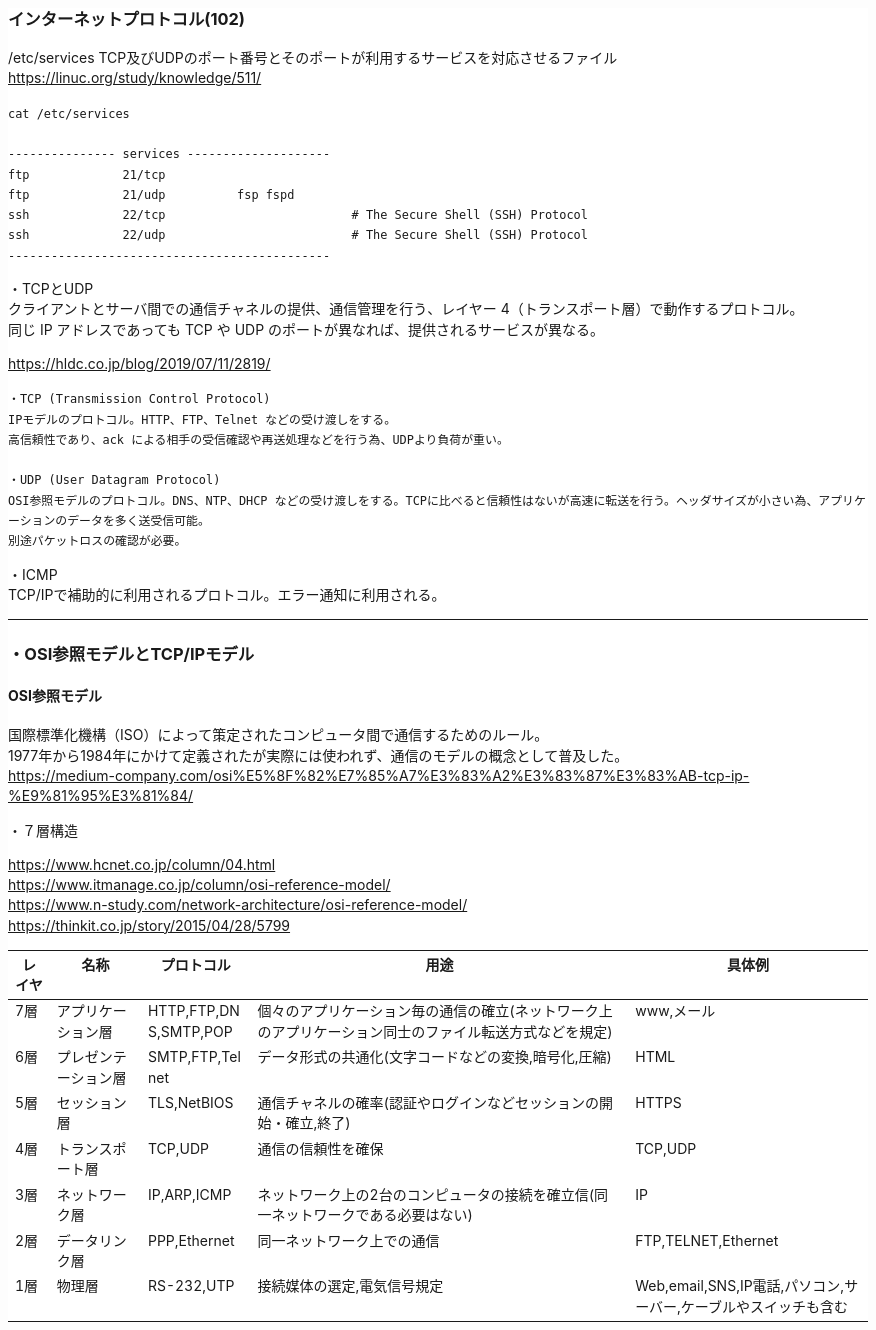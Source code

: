 ### インターネットプロトコル(102)

/etc/services  TCP及びUDPのポート番号とそのポートが利用するサービスを対応させるファイル  
https://linuc.org/study/knowledge/511/

```
cat /etc/services

--------------- services --------------------
ftp             21/tcp
ftp             21/udp          fsp fspd
ssh             22/tcp                          # The Secure Shell (SSH) Protocol
ssh             22/udp                          # The Secure Shell (SSH) Protocol
---------------------------------------------
```

・TCPとUDP  
クライアントとサーバ間での通信チャネルの提供、通信管理を行う、レイヤー 4（トランスポート層）で動作するプロトコル。  
同じ IP アドレスであっても TCP や UDP のポートが異なれば、提供されるサービスが異なる。  

https://hldc.co.jp/blog/2019/07/11/2819/

```
・TCP (Transmission Control Protocol)  
IPモデルのプロトコル。HTTP、FTP、Telnet などの受け渡しをする。
高信頼性であり、ack による相手の受信確認や再送処理などを行う為、UDPより負荷が重い。  

・UDP (User Datagram Protocol)  
OSI参照モデルのプロトコル。DNS、NTP、DHCP などの受け渡しをする。TCPに比べると信頼性はないが高速に転送を行う。ヘッダサイズが小さい為、アプリケーションのデータを多く送受信可能。  
別途パケットロスの確認が必要。
```

・ICMP  
TCP/IPで補助的に利用されるプロトコル。エラー通知に利用される。

<hr>

### ・OSI参照モデルとTCP/IPモデル

#### OSI参照モデル

国際標準化機構（ISO）によって策定されたコンピュータ間で通信するためのルール。  
1977年から1984年にかけて定義されたが実際には使われず、通信のモデルの概念として普及した。  
https://medium-company.com/osi%E5%8F%82%E7%85%A7%E3%83%A2%E3%83%87%E3%83%AB-tcp-ip-%E9%81%95%E3%81%84/  

・７層構造

https://www.hcnet.co.jp/column/04.html  
https://www.itmanage.co.jp/column/osi-reference-model/  
https://www.n-study.com/network-architecture/osi-reference-model/  
https://thinkit.co.jp/story/2015/04/28/5799

| レイヤ | 名称 | プロトコル | 用途 | 具体例 |
| --- | --- | --- | ---| ---|
| 7層 | アプリケーション層 | HTTP,FTP,DNS,SMTP,POP | 個々のアプリケーション毎の通信の確立(ネットワーク上のアプリケーション同士のファイル転送方式などを規定) | www,メール |
| 6層 | プレゼンテーション層 | SMTP,FTP,Telnet | データ形式の共通化(文字コードなどの変換,暗号化,圧縮) | HTML |
| 5層 | セッション層 | TLS,NetBIOS| 通信チャネルの確率(認証やログインなどセッションの開始・確立,終了) | HTTPS |
| 4層 | トランスポート層 | TCP,UDP | 通信の信頼性を確保 | TCP,UDP |
| 3層 | ネットワーク層 | IP,ARP,ICMP | ネットワーク上の2台のコンピュータの接続を確立信(同一ネットワークである必要はない) | IP |
| 2層 | データリンク層 | PPP,Ethernet | 同一ネットワーク上での通信 | FTP,TELNET,Ethernet |
| 1層 | 物理層 | RS-232,UTP | 接続媒体の選定,電気信号規定 | Web,email,SNS,IP電話,パソコン,サーバー,ケーブルやスイッチも含む |
